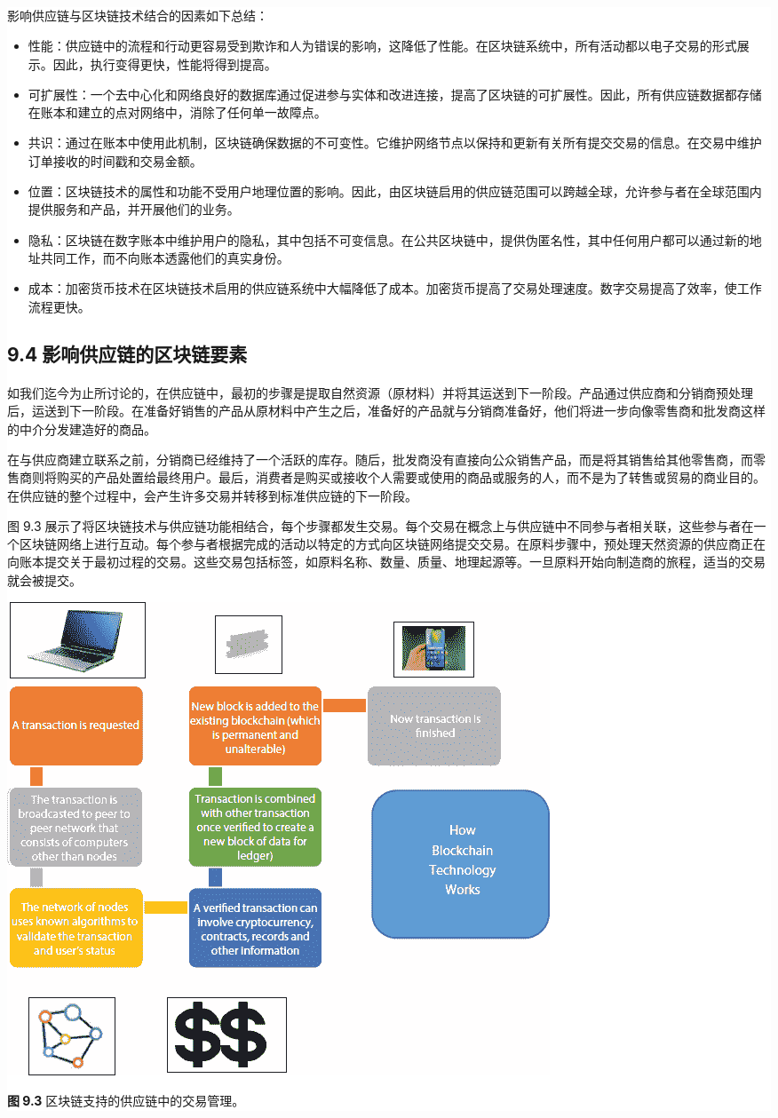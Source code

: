 影响供应链与区块链技术结合的因素如下总结：

+   性能：供应链中的流程和行动更容易受到欺诈和人为错误的影响，这降低了性能。在区块链系统中，所有活动都以电子交易的形式展示。因此，执行变得更快，性能将得到提高。

+   可扩展性：一个去中心化和网络良好的数据库通过促进参与实体和改进连接，提高了区块链的可扩展性。因此，所有供应链数据都存储在账本和建立的点对网络中，消除了任何单一故障点。

+   共识：通过在账本中使用此机制，区块链确保数据的不可变性。它维护网络节点以保持和更新有关所有提交交易的信息。在交易中维护订单接收的时间戳和交易金额。

+   位置：区块链技术的属性和功能不受用户地理位置的影响。因此，由区块链启用的供应链范围可以跨越全球，允许参与者在全球范围内提供服务和产品，并开展他们的业务。

+   隐私：区块链在数字账本中维护用户的隐私，其中包括不可变信息。在公共区块链中，提供伪匿名性，其中任何用户都可以通过新的地址共同工作，而不向账本透露他们的真实身份。

+   成本：加密货币技术在区块链技术启用的供应链系统中大幅降低了成本。加密货币提高了交易处理速度。数字交易提高了效率，使工作流程更快。

## 9.4 影响供应链的区块链要素

如我们迄今为止所讨论的，在供应链中，最初的步骤是提取自然资源（原材料）并将其运送到下一阶段。产品通过供应商和分销商预处理后，运送到下一阶段。在准备好销售的产品从原材料中产生之后，准备好的产品就与分销商准备好，他们将进一步向像零售商和批发商这样的中介分发建造好的商品。

在与供应商建立联系之前，分销商已经维持了一个活跃的库存。随后，批发商没有直接向公众销售产品，而是将其销售给其他零售商，而零售商则将购买的产品处置给最终用户。最后，消费者是购买或接收个人需要或使用的商品或服务的人，而不是为了转售或贸易的商业目的。在供应链的整个过程中，会产生许多交易并转移到标准供应链的下一阶段。

图 9.3 展示了将区块链技术与供应链功能相结合，每个步骤都发生交易。每个交易在概念上与供应链中不同参与者相关联，这些参与者在一个区块链网络上进行互动。每个参与者根据完成的活动以特定的方式向区块链网络提交交易。在原料步骤中，预处理天然资源的供应商正在向账本提交关于最初过程的交易。这些交易包括标签，如原料名称、数量、质量、地理起源等。一旦原料开始向制造商的旅程，适当的交易就会被提交。

![区块链支持的供应链中交易管理的示意图](img/fig9_3.jpg)

**图 9.3** 区块链支持的供应链中的交易管理。
